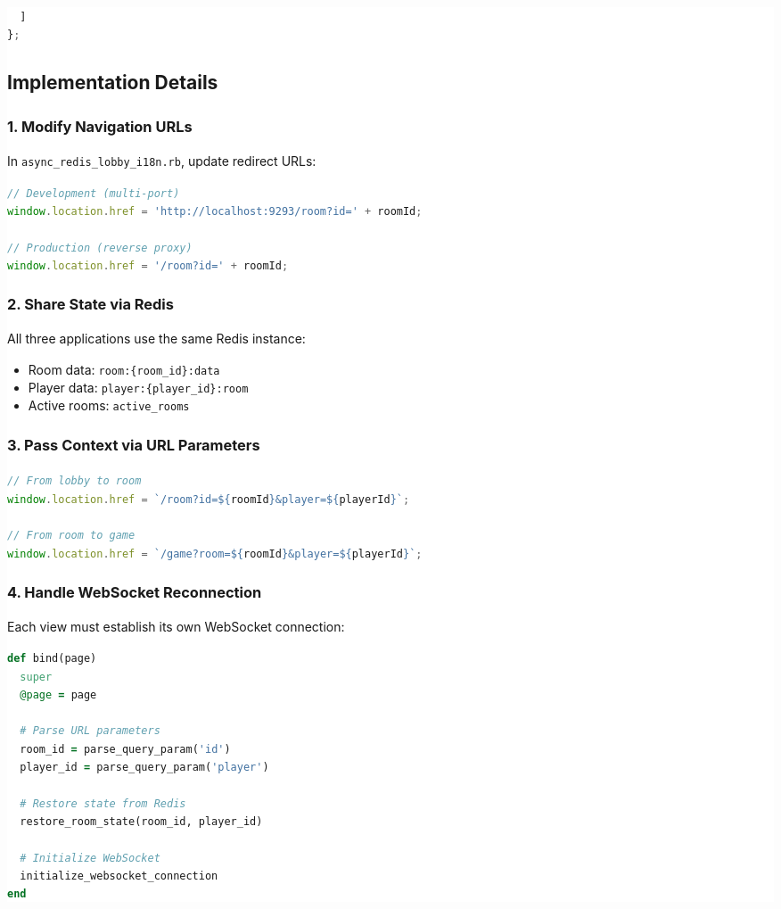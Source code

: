 ```javascript
  ]
};
```

## Implementation Details

### 1. Modify Navigation URLs

In `async_redis_lobby_i18n.rb`, update redirect URLs:

```javascript
// Development (multi-port)
window.location.href = 'http://localhost:9293/room?id=' + roomId;

// Production (reverse proxy)
window.location.href = '/room?id=' + roomId;
```

### 2. Share State via Redis

All three applications use the same Redis instance:
- Room data: `room:{room_id}:data`
- Player data: `player:{player_id}:room`
- Active rooms: `active_rooms`

### 3. Pass Context via URL Parameters

```javascript
// From lobby to room
window.location.href = `/room?id=${roomId}&player=${playerId}`;

// From room to game
window.location.href = `/game?room=${roomId}&player=${playerId}`;
```

### 4. Handle WebSocket Reconnection

Each view must establish its own WebSocket connection:

```ruby
def bind(page)
  super
  @page = page
  
  # Parse URL parameters
  room_id = parse_query_param('id')
  player_id = parse_query_param('player')
  
  # Restore state from Redis
  restore_room_state(room_id, player_id)
  
  # Initialize WebSocket
  initialize_websocket_connection
end
```

